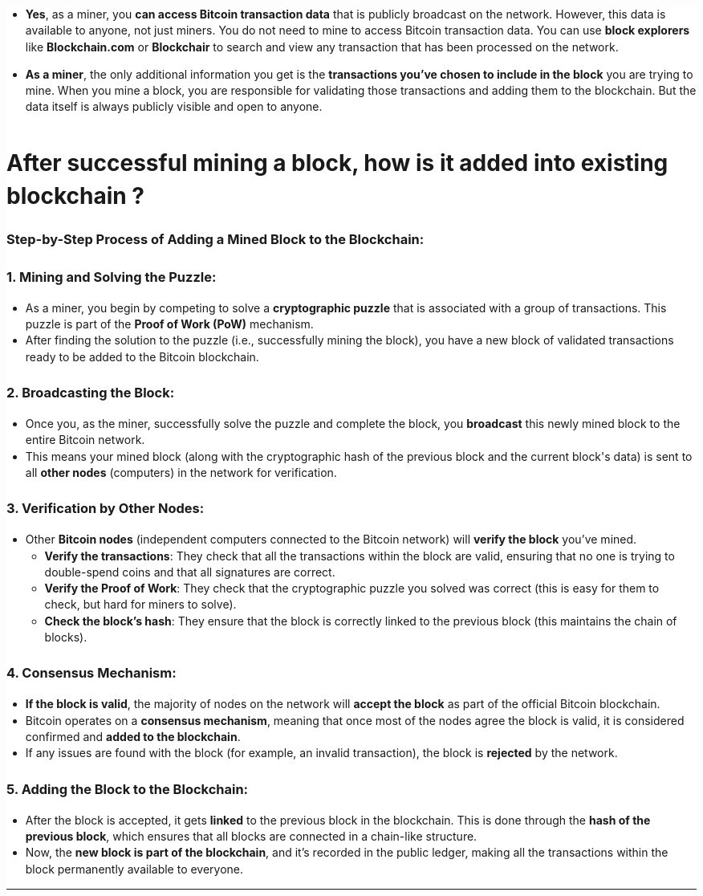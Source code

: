 - **Yes**, as a miner, you **can access Bitcoin transaction data** that is publicly broadcast on the network. However, this data is available to anyone, not just miners. You do not need to mine to access Bitcoin transaction data. You can use **block explorers** like **Blockchain.com** or **Blockchair** to search and view any transaction that has been processed on the network.

- **As a miner**, the only additional information you get is the **transactions you’ve chosen to include in the block** you are trying to mine. When you mine a block, you are responsible for validating those transactions and adding them to the blockchain. But the data itself is always publicly visible and open to anyone.

# After successful mining a block, how is it added into existing blockchain ?

### **Step-by-Step Process of Adding a Mined Block to the Blockchain**:

### 1. **Mining and Solving the Puzzle**:
   - As a miner, you begin by competing to solve a **cryptographic puzzle** that is associated with a group of transactions. This puzzle is part of the **Proof of Work (PoW)** mechanism.
   - After finding the solution to the puzzle (i.e., successfully mining the block), you have a new block of validated transactions ready to be added to the Bitcoin blockchain.

### 2. **Broadcasting the Block**:
   - Once you, as the miner, successfully solve the puzzle and complete the block, you **broadcast** this newly mined block to the entire Bitcoin network.
   - This means your mined block (along with the cryptographic hash of the previous block and the current block's data) is sent to all **other nodes** (computers) in the network for verification.

### 3. **Verification by Other Nodes**:
   - Other **Bitcoin nodes** (independent computers connected to the Bitcoin network) will **verify the block** you’ve mined.
     - **Verify the transactions**: They check that all the transactions within the block are valid, ensuring that no one is trying to double-spend coins and that all signatures are correct.
     - **Verify the Proof of Work**: They check that the cryptographic puzzle you solved was correct (this is easy for them to check, but hard for miners to solve).
     - **Check the block’s hash**: They ensure that the block is correctly linked to the previous block (this maintains the chain of blocks).

### 4. **Consensus Mechanism**:
   - **If the block is valid**, the majority of nodes on the network will **accept the block** as part of the official Bitcoin blockchain.
   - Bitcoin operates on a **consensus mechanism**, meaning that once most of the nodes agree the block is valid, it is considered confirmed and **added to the blockchain**.
   - If any issues are found with the block (for example, an invalid transaction), the block is **rejected** by the network.

### 5. **Adding the Block to the Blockchain**:
   - After the block is accepted, it gets **linked** to the previous block in the blockchain. This is done through the **hash of the previous block**, which ensures that all blocks are connected in a chain-like structure.
   - Now, the **new block is part of the blockchain**, and it’s recorded in the public ledger, making all the transactions within the block permanently available to everyone.

----------------